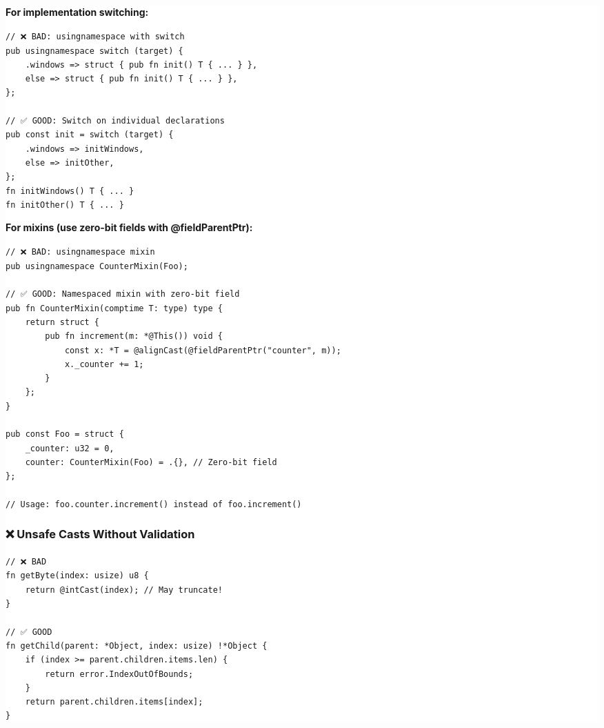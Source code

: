 **For implementation switching:**
```zig
// ❌ BAD: usingnamespace with switch
pub usingnamespace switch (target) {
    .windows => struct { pub fn init() T { ... } },
    else => struct { pub fn init() T { ... } },
};

// ✅ GOOD: Switch on individual declarations
pub const init = switch (target) {
    .windows => initWindows,
    else => initOther,
};
fn initWindows() T { ... }
fn initOther() T { ... }
```

**For mixins (use zero-bit fields with @fieldParentPtr):**
```zig
// ❌ BAD: usingnamespace mixin
pub usingnamespace CounterMixin(Foo);

// ✅ GOOD: Namespaced mixin with zero-bit field
pub fn CounterMixin(comptime T: type) type {
    return struct {
        pub fn increment(m: *@This()) void {
            const x: *T = @alignCast(@fieldParentPtr("counter", m));
            x._counter += 1;
        }
    };
}

pub const Foo = struct {
    _counter: u32 = 0,
    counter: CounterMixin(Foo) = .{}, // Zero-bit field
};

// Usage: foo.counter.increment() instead of foo.increment()
```

### ❌ Unsafe Casts Without Validation

```zig
// ❌ BAD
fn getByte(index: usize) u8 {
    return @intCast(index); // May truncate!
}

// ✅ GOOD
fn getChild(parent: *Object, index: usize) !*Object {
    if (index >= parent.children.items.len) {
        return error.IndexOutOfBounds;
    }
    return parent.children.items[index];
}
```
